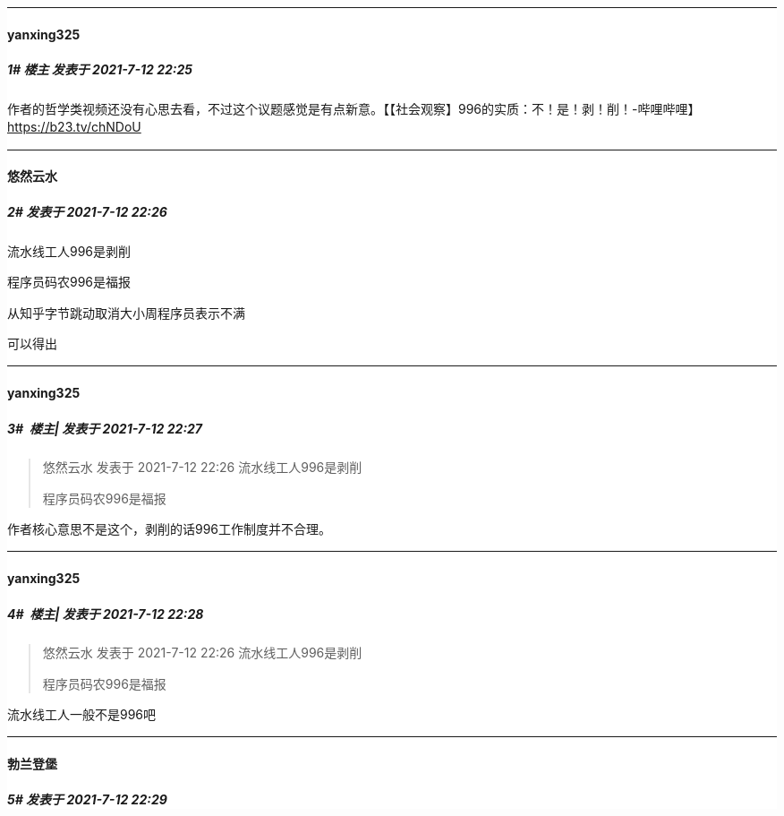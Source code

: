 

*****

####  yanxing325  
##### 1#       楼主       发表于 2021-7-12 22:25


作者的哲学类视频还没有心思去看，不过这个议题感觉是有点新意。【【社会观察】996的实质：不！是！剥！削！-哔哩哔哩】https://b23.tv/chNDoU


*****

####  悠然云水  
##### 2#       发表于 2021-7-12 22:26


流水线工人996是剥削

程序员码农996是福报


从知乎字节跳动取消大小周程序员表示不满

可以得出


*****

####  yanxing325  
##### 3#         楼主| 发表于 2021-7-12 22:27


<blockquote>悠然云水 发表于 2021-7-12 22:26
流水线工人996是剥削

程序员码农996是福报

</blockquote>
作者核心意思不是这个，剥削的话996工作制度并不合理。


*****

####  yanxing325  
##### 4#         楼主| 发表于 2021-7-12 22:28


<blockquote>悠然云水 发表于 2021-7-12 22:26
流水线工人996是剥削

程序员码农996是福报

</blockquote>
流水线工人一般不是996吧


*****

####  勃兰登堡  
##### 5#       发表于 2021-7-12 22:29

